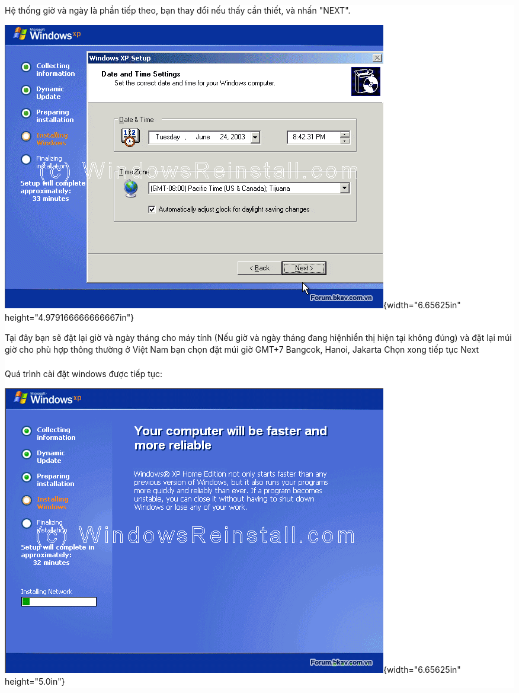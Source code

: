 Hệ thống giờ và ngày là phần tiếp theo, bạn thay đổi nếu thấy cần thiết,
và nhấn "NEXT".

![](3.2-cai-dat-he-dieu-hanh-windows-xp-media/media/image23.png){width="6.65625in"
height="4.979166666666667in"}

Tại đây bạn sẽ đặt lại giờ và ngày tháng cho máy tính (Nếu giờ và ngày
tháng đang hiệnhiển thị hiện tại không đúng) và đặt lại múi giờ cho phù
hợp thông thường ở Việt Nam bạn chọn đặt múi giờ GMT+7 Bangcok, Hanoi,
Jakarta Chọn xong tiếp tục Next\
\
Quá trình cài đặt windows được tiếp tục:

![](3.2-cai-dat-he-dieu-hanh-windows-xp-media/media/image24.png){width="6.65625in"
height="5.0in"}
